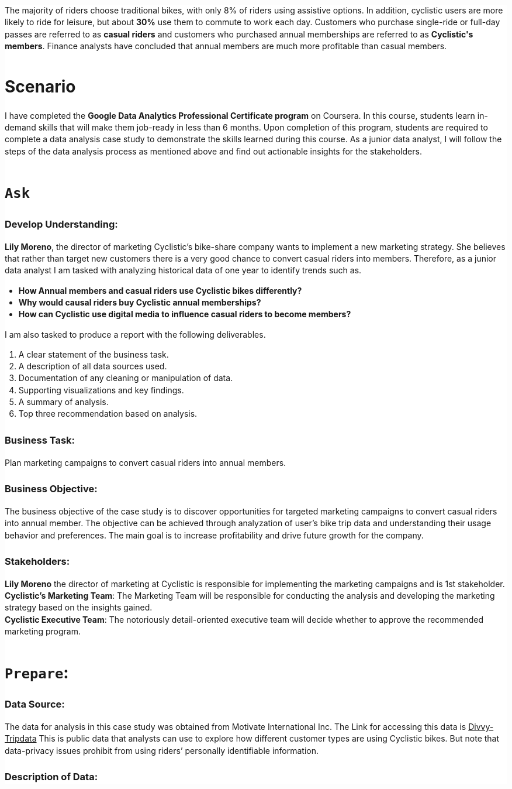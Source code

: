 The majority of riders choose traditional bikes, with only 8% of riders using assistive options. In addition, cyclistic users are more likely to ride for leisure, but about **30%** use them to commute to work each day. Customers who purchase single-ride or full-day passes are referred to as **casual riders** and customers who purchased annual memberships are referred to as **Cyclistic's members**. Finance analysts have concluded that annual members are much more profitable than casual members.
# Scenario
I have completed the **Google Data Analytics Professional Certificate program** on Coursera. In this course, students learn in-demand skills that will make them job-ready in less than 6 months. Upon completion of this program, students are required to complete a data analysis case study to demonstrate the skills learned during this course. As a junior data analyst, I will follow the steps of the data analysis process as mentioned above and find out actionable insights for the stakeholders.

# **``Ask``**
### Develop Understanding:
**Lily Moreno**, the director of marketing Cyclistic’s bike-share company wants to implement a new marketing strategy. She believes that rather than target new customers there is a very good chance to convert casual riders into members. Therefore, as a junior data analyst I am tasked with analyzing historical data of one year to identify trends such as.
- **How Annual members and casual riders use Cyclistic bikes differently?**
- **Why would causal riders buy Cyclistic annual memberships?**
- **How can Cyclistic use digital media to influence casual riders to become members?**

I am also tasked to produce a report with the following deliverables.
1.	A clear statement of the business task.
2.	A description of all data sources used.
3.	Documentation of any cleaning or manipulation of data.
4.	Supporting visualizations and key findings.
5.	A summary of analysis.
6.	Top three recommendation based on analysis.
### Business Task:
Plan marketing campaigns to convert casual riders into annual members.
### Business Objective:
The business objective of the case study is to discover opportunities for targeted marketing campaigns to convert casual riders into annual member. The objective can be achieved through analyzation of user’s bike trip data and understanding their usage behavior and preferences. The main goal is to increase profitability and drive future growth for the company.
### Stakeholders:
**Lily Moreno** the director of marketing at Cyclistic is responsible for implementing the marketing campaigns and is 1st stakeholder. 
**Cyclistic’s Marketing Team**: The Marketing Team will be responsible for conducting the analysis and developing the marketing strategy based on the insights gained.  
**Cyclistic Executive Team**: The notoriously detail-oriented executive team will decide whether to approve the recommended marketing program.
# **``Prepare``**:
### Data Source:
The data for analysis in this case study was obtained from Motivate International Inc. The Link for accessing this data is [Divvy-Tripdata](https://divvy-tripdata.s3.amazonaws.com/index.html)
This is public data that analysts can use to explore how different customer types are using Cyclistic bikes. But note that data-privacy issues prohibit from using riders’ personally identifiable information. 
### Description of Data: